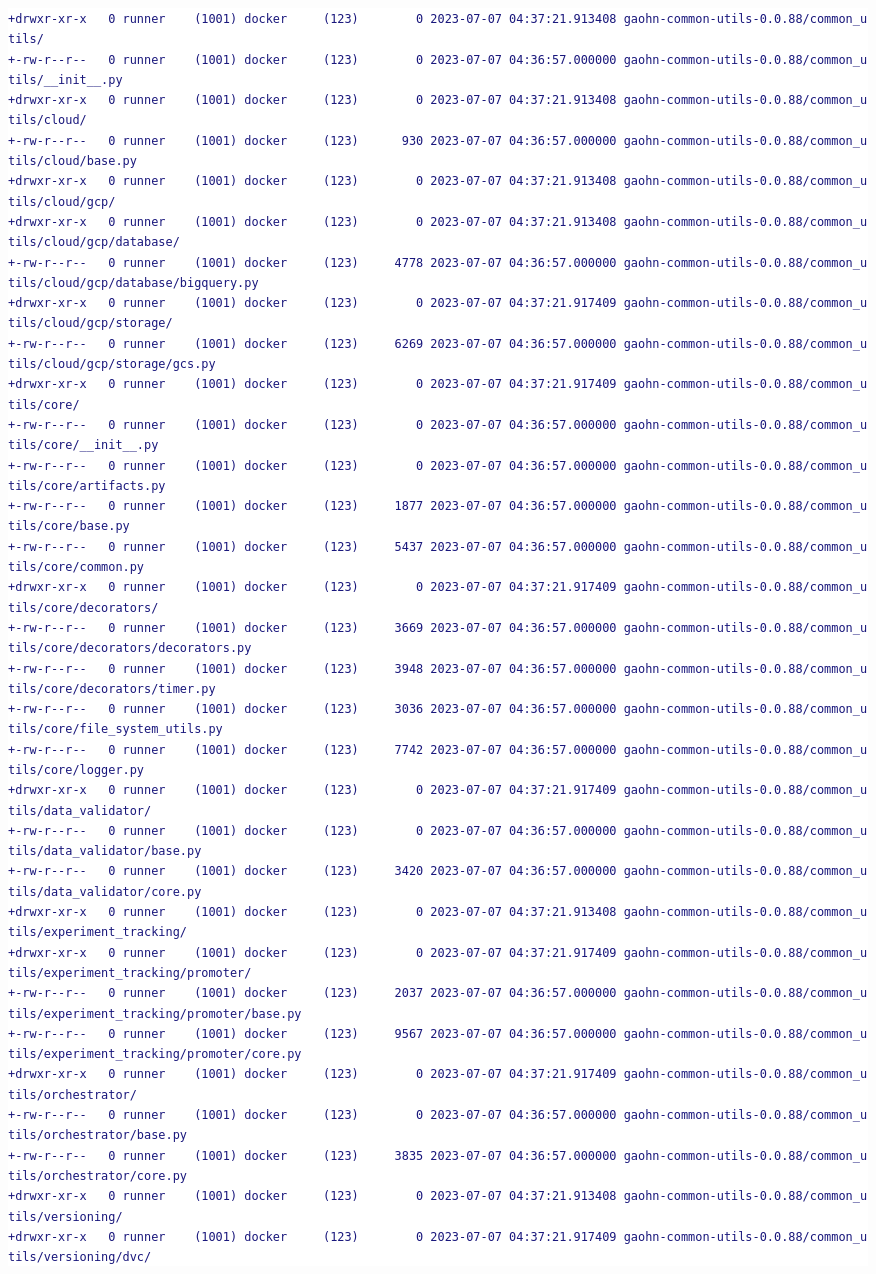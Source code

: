 ```diff
+drwxr-xr-x   0 runner    (1001) docker     (123)        0 2023-07-07 04:37:21.913408 gaohn-common-utils-0.0.88/common_utils/
+-rw-r--r--   0 runner    (1001) docker     (123)        0 2023-07-07 04:36:57.000000 gaohn-common-utils-0.0.88/common_utils/__init__.py
+drwxr-xr-x   0 runner    (1001) docker     (123)        0 2023-07-07 04:37:21.913408 gaohn-common-utils-0.0.88/common_utils/cloud/
+-rw-r--r--   0 runner    (1001) docker     (123)      930 2023-07-07 04:36:57.000000 gaohn-common-utils-0.0.88/common_utils/cloud/base.py
+drwxr-xr-x   0 runner    (1001) docker     (123)        0 2023-07-07 04:37:21.913408 gaohn-common-utils-0.0.88/common_utils/cloud/gcp/
+drwxr-xr-x   0 runner    (1001) docker     (123)        0 2023-07-07 04:37:21.913408 gaohn-common-utils-0.0.88/common_utils/cloud/gcp/database/
+-rw-r--r--   0 runner    (1001) docker     (123)     4778 2023-07-07 04:36:57.000000 gaohn-common-utils-0.0.88/common_utils/cloud/gcp/database/bigquery.py
+drwxr-xr-x   0 runner    (1001) docker     (123)        0 2023-07-07 04:37:21.917409 gaohn-common-utils-0.0.88/common_utils/cloud/gcp/storage/
+-rw-r--r--   0 runner    (1001) docker     (123)     6269 2023-07-07 04:36:57.000000 gaohn-common-utils-0.0.88/common_utils/cloud/gcp/storage/gcs.py
+drwxr-xr-x   0 runner    (1001) docker     (123)        0 2023-07-07 04:37:21.917409 gaohn-common-utils-0.0.88/common_utils/core/
+-rw-r--r--   0 runner    (1001) docker     (123)        0 2023-07-07 04:36:57.000000 gaohn-common-utils-0.0.88/common_utils/core/__init__.py
+-rw-r--r--   0 runner    (1001) docker     (123)        0 2023-07-07 04:36:57.000000 gaohn-common-utils-0.0.88/common_utils/core/artifacts.py
+-rw-r--r--   0 runner    (1001) docker     (123)     1877 2023-07-07 04:36:57.000000 gaohn-common-utils-0.0.88/common_utils/core/base.py
+-rw-r--r--   0 runner    (1001) docker     (123)     5437 2023-07-07 04:36:57.000000 gaohn-common-utils-0.0.88/common_utils/core/common.py
+drwxr-xr-x   0 runner    (1001) docker     (123)        0 2023-07-07 04:37:21.917409 gaohn-common-utils-0.0.88/common_utils/core/decorators/
+-rw-r--r--   0 runner    (1001) docker     (123)     3669 2023-07-07 04:36:57.000000 gaohn-common-utils-0.0.88/common_utils/core/decorators/decorators.py
+-rw-r--r--   0 runner    (1001) docker     (123)     3948 2023-07-07 04:36:57.000000 gaohn-common-utils-0.0.88/common_utils/core/decorators/timer.py
+-rw-r--r--   0 runner    (1001) docker     (123)     3036 2023-07-07 04:36:57.000000 gaohn-common-utils-0.0.88/common_utils/core/file_system_utils.py
+-rw-r--r--   0 runner    (1001) docker     (123)     7742 2023-07-07 04:36:57.000000 gaohn-common-utils-0.0.88/common_utils/core/logger.py
+drwxr-xr-x   0 runner    (1001) docker     (123)        0 2023-07-07 04:37:21.917409 gaohn-common-utils-0.0.88/common_utils/data_validator/
+-rw-r--r--   0 runner    (1001) docker     (123)        0 2023-07-07 04:36:57.000000 gaohn-common-utils-0.0.88/common_utils/data_validator/base.py
+-rw-r--r--   0 runner    (1001) docker     (123)     3420 2023-07-07 04:36:57.000000 gaohn-common-utils-0.0.88/common_utils/data_validator/core.py
+drwxr-xr-x   0 runner    (1001) docker     (123)        0 2023-07-07 04:37:21.913408 gaohn-common-utils-0.0.88/common_utils/experiment_tracking/
+drwxr-xr-x   0 runner    (1001) docker     (123)        0 2023-07-07 04:37:21.917409 gaohn-common-utils-0.0.88/common_utils/experiment_tracking/promoter/
+-rw-r--r--   0 runner    (1001) docker     (123)     2037 2023-07-07 04:36:57.000000 gaohn-common-utils-0.0.88/common_utils/experiment_tracking/promoter/base.py
+-rw-r--r--   0 runner    (1001) docker     (123)     9567 2023-07-07 04:36:57.000000 gaohn-common-utils-0.0.88/common_utils/experiment_tracking/promoter/core.py
+drwxr-xr-x   0 runner    (1001) docker     (123)        0 2023-07-07 04:37:21.917409 gaohn-common-utils-0.0.88/common_utils/orchestrator/
+-rw-r--r--   0 runner    (1001) docker     (123)        0 2023-07-07 04:36:57.000000 gaohn-common-utils-0.0.88/common_utils/orchestrator/base.py
+-rw-r--r--   0 runner    (1001) docker     (123)     3835 2023-07-07 04:36:57.000000 gaohn-common-utils-0.0.88/common_utils/orchestrator/core.py
+drwxr-xr-x   0 runner    (1001) docker     (123)        0 2023-07-07 04:37:21.913408 gaohn-common-utils-0.0.88/common_utils/versioning/
+drwxr-xr-x   0 runner    (1001) docker     (123)        0 2023-07-07 04:37:21.917409 gaohn-common-utils-0.0.88/common_utils/versioning/dvc/
```